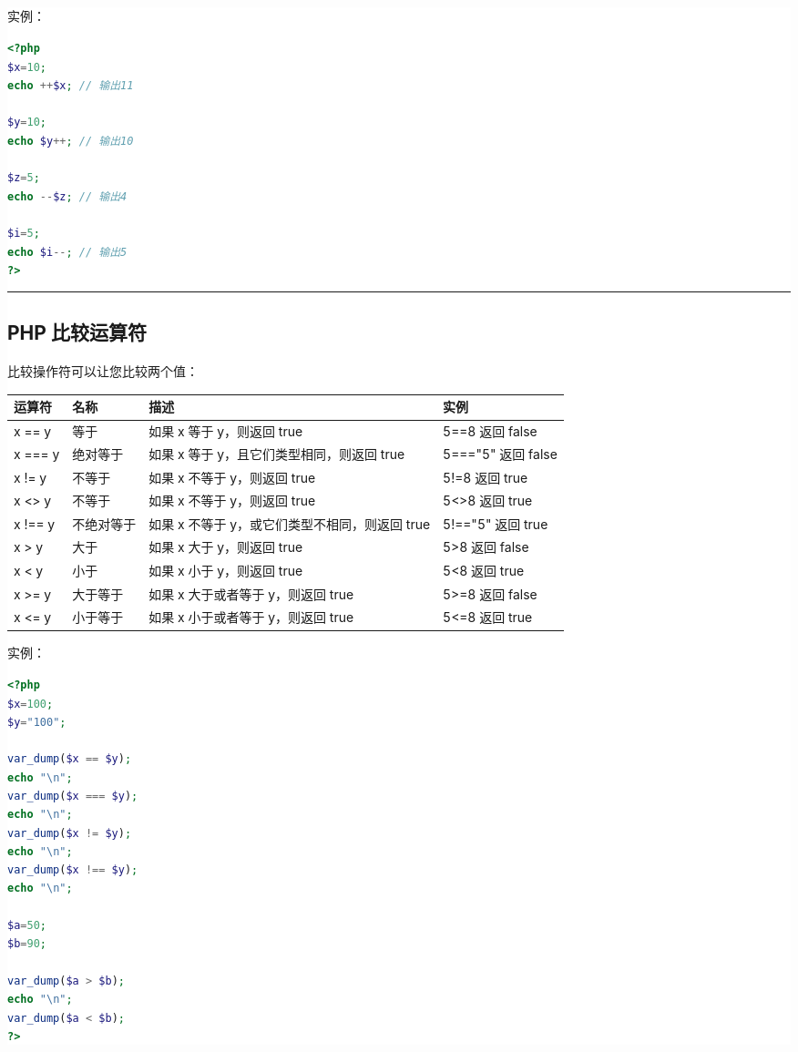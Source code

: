 实例：

```php
<?php
$x=10;
echo ++$x; // 输出11

$y=10;
echo $y++; // 输出10

$z=5;
echo --$z; // 输出4

$i=5;
echo $i--; // 输出5
?>
```



------

## PHP 比较运算符

比较操作符可以让您比较两个值：

| 运算符  | 名称       | 描述                                           | 实例               |
| :------ | :--------- | :--------------------------------------------- | :----------------- |
| x == y  | 等于       | 如果 x 等于 y，则返回 true                     | 5==8 返回 false    |
| x === y | 绝对等于   | 如果 x 等于 y，且它们类型相同，则返回 true     | 5==="5" 返回 false |
| x != y  | 不等于     | 如果 x 不等于 y，则返回 true                   | 5!=8 返回 true     |
| x <> y  | 不等于     | 如果 x 不等于 y，则返回 true                   | 5<>8 返回 true     |
| x !== y | 不绝对等于 | 如果 x 不等于 y，或它们类型不相同，则返回 true | 5!=="5" 返回 true  |
| x > y   | 大于       | 如果 x 大于 y，则返回 true                     | 5>8 返回 false     |
| x < y   | 小于       | 如果 x 小于 y，则返回 true                     | 5<8 返回 true      |
| x >= y  | 大于等于   | 如果 x 大于或者等于 y，则返回 true             | 5>=8 返回 false    |
| x <= y  | 小于等于   | 如果 x 小于或者等于 y，则返回 true             | 5<=8 返回 true     |

实例：

```php
<?php
$x=100;
$y="100";

var_dump($x == $y);
echo "\n";
var_dump($x === $y);
echo "\n";
var_dump($x != $y);
echo "\n";
var_dump($x !== $y);
echo "\n";

$a=50;
$b=90;

var_dump($a > $b);
echo "\n";
var_dump($a < $b);
?>
```